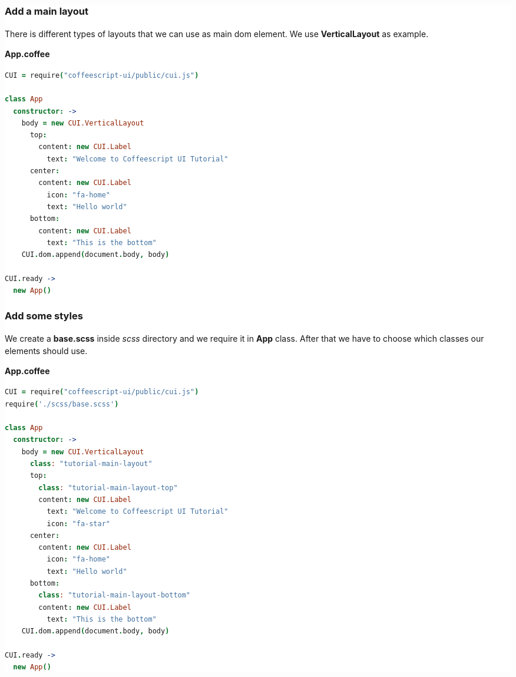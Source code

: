 ### Add a main layout

There is different types of layouts that we can use as main dom element. We use **VerticalLayout** as example.

**App.coffee**
```coffeescript
CUI = require("coffeescript-ui/public/cui.js")
  
class App
  constructor: ->
    body = new CUI.VerticalLayout
      top:
        content: new CUI.Label
          text: "Welcome to Coffeescript UI Tutorial"
      center:
        content: new CUI.Label
          icon: "fa-home"
          text: "Hello world"
      bottom:
        content: new CUI.Label
          text: "This is the bottom"
    CUI.dom.append(document.body, body)
  
CUI.ready ->
  new App()
```

### Add some styles

We create a **base.scss** inside *scss* directory and we require it in **App** class. 
After that we have to choose which classes our elements should use.

**App.coffee**
```coffeescript
CUI = require("coffeescript-ui/public/cui.js")
require('./scss/base.scss')
  
class App
  constructor: ->
    body = new CUI.VerticalLayout
      class: "tutorial-main-layout"
      top:
        class: "tutorial-main-layout-top"
        content: new CUI.Label
          text: "Welcome to Coffeescript UI Tutorial"
          icon: "fa-star"
      center:
        content: new CUI.Label
          icon: "fa-home"
          text: "Hello world"
      bottom:
        class: "tutorial-main-layout-bottom"
        content: new CUI.Label
          text: "This is the bottom"
    CUI.dom.append(document.body, body)
  
CUI.ready ->
  new App()
```
